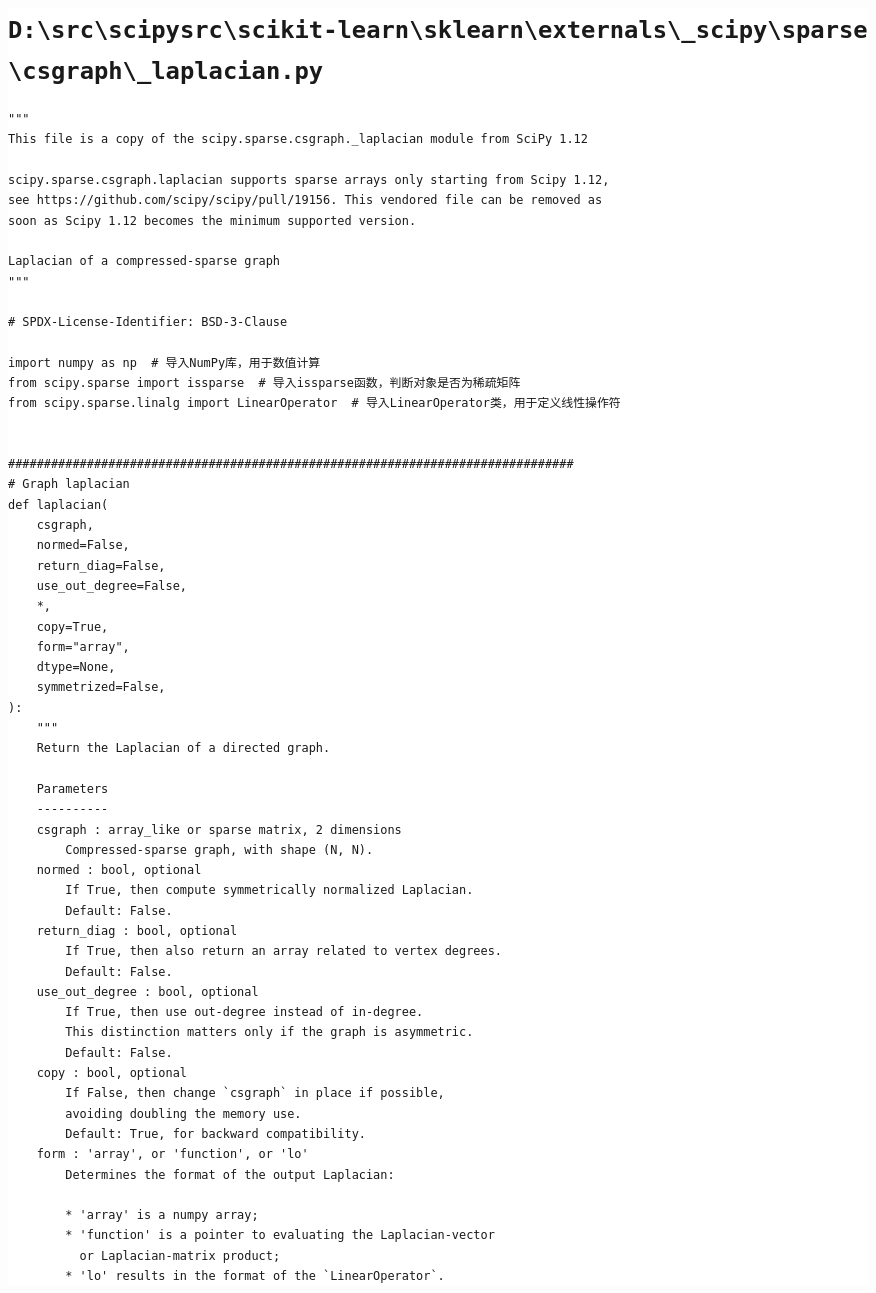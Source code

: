 # `D:\src\scipysrc\scikit-learn\sklearn\externals\_scipy\sparse\csgraph\_laplacian.py`

```
"""
This file is a copy of the scipy.sparse.csgraph._laplacian module from SciPy 1.12

scipy.sparse.csgraph.laplacian supports sparse arrays only starting from Scipy 1.12,
see https://github.com/scipy/scipy/pull/19156. This vendored file can be removed as
soon as Scipy 1.12 becomes the minimum supported version.

Laplacian of a compressed-sparse graph
"""

# SPDX-License-Identifier: BSD-3-Clause

import numpy as np  # 导入NumPy库，用于数值计算
from scipy.sparse import issparse  # 导入issparse函数，判断对象是否为稀疏矩阵
from scipy.sparse.linalg import LinearOperator  # 导入LinearOperator类，用于定义线性操作符


###############################################################################
# Graph laplacian
def laplacian(
    csgraph,
    normed=False,
    return_diag=False,
    use_out_degree=False,
    *,
    copy=True,
    form="array",
    dtype=None,
    symmetrized=False,
):
    """
    Return the Laplacian of a directed graph.

    Parameters
    ----------
    csgraph : array_like or sparse matrix, 2 dimensions
        Compressed-sparse graph, with shape (N, N).
    normed : bool, optional
        If True, then compute symmetrically normalized Laplacian.
        Default: False.
    return_diag : bool, optional
        If True, then also return an array related to vertex degrees.
        Default: False.
    use_out_degree : bool, optional
        If True, then use out-degree instead of in-degree.
        This distinction matters only if the graph is asymmetric.
        Default: False.
    copy : bool, optional
        If False, then change `csgraph` in place if possible,
        avoiding doubling the memory use.
        Default: True, for backward compatibility.
    form : 'array', or 'function', or 'lo'
        Determines the format of the output Laplacian:

        * 'array' is a numpy array;
        * 'function' is a pointer to evaluating the Laplacian-vector
          or Laplacian-matrix product;
        * 'lo' results in the format of the `LinearOperator`.

```